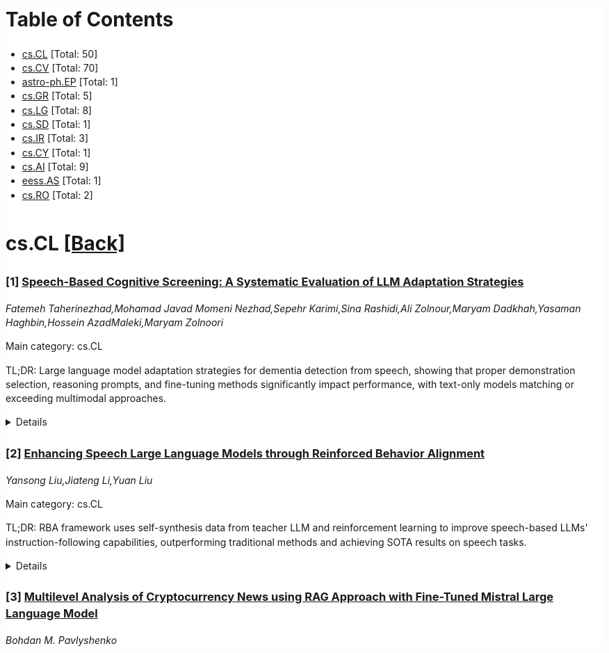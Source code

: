 <div id=toc></div>

# Table of Contents

- [cs.CL](#cs.CL) [Total: 50]
- [cs.CV](#cs.CV) [Total: 70]
- [astro-ph.EP](#astro-ph.EP) [Total: 1]
- [cs.GR](#cs.GR) [Total: 5]
- [cs.LG](#cs.LG) [Total: 8]
- [cs.SD](#cs.SD) [Total: 1]
- [cs.IR](#cs.IR) [Total: 3]
- [cs.CY](#cs.CY) [Total: 1]
- [cs.AI](#cs.AI) [Total: 9]
- [eess.AS](#eess.AS) [Total: 1]
- [cs.RO](#cs.RO) [Total: 2]


<div id='cs.CL'></div>

# cs.CL [[Back]](#toc)

### [1] [Speech-Based Cognitive Screening: A Systematic Evaluation of LLM Adaptation Strategies](https://arxiv.org/abs/2509.03525)
*Fatemeh Taherinezhad,Mohamad Javad Momeni Nezhad,Sepehr Karimi,Sina Rashidi,Ali Zolnour,Maryam Dadkhah,Yasaman Haghbin,Hossein AzadMaleki,Maryam Zolnoori*

Main category: cs.CL

TL;DR: Large language model adaptation strategies for dementia detection from speech, showing that proper demonstration selection, reasoning prompts, and fine-tuning methods significantly impact performance, with text-only models matching or exceeding multimodal approaches.


<details><summary>Details</summary></details>


### [2] [Enhancing Speech Large Language Models through Reinforced Behavior Alignment](https://arxiv.org/abs/2509.03526)
*Yansong Liu,Jiateng Li,Yuan Liu*

Main category: cs.CL

TL;DR: RBA framework uses self-synthesis data from teacher LLM and reinforcement learning to improve speech-based LLMs' instruction-following capabilities, outperforming traditional methods and achieving SOTA results on speech tasks.


<details><summary>Details</summary></details>


### [3] [Multilevel Analysis of Cryptocurrency News using RAG Approach with Fine-Tuned Mistral Large Language Model](https://arxiv.org/abs/2509.03527)
*Bohdan M. Pavlyshenko*
